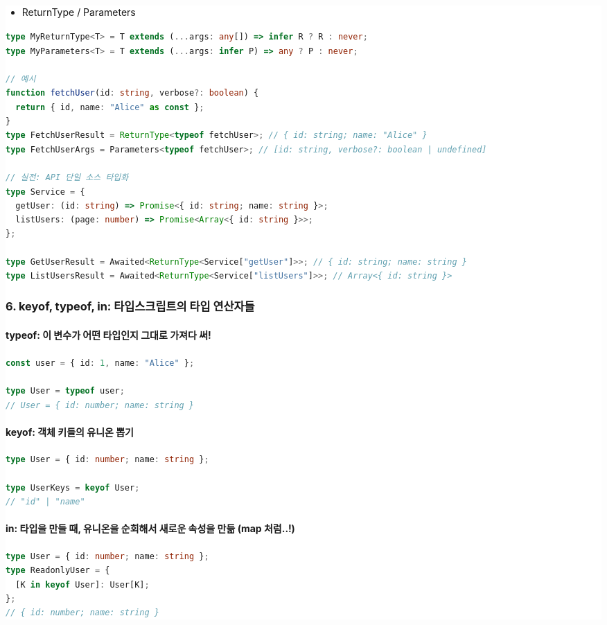 ```ts
```

- ReturnType<T> / Parameters<T>

```ts
type MyReturnType<T> = T extends (...args: any[]) => infer R ? R : never;
type MyParameters<T> = T extends (...args: infer P) => any ? P : never;

// 예시
function fetchUser(id: string, verbose?: boolean) {
  return { id, name: "Alice" as const };
}
type FetchUserResult = ReturnType<typeof fetchUser>; // { id: string; name: "Alice" }
type FetchUserArgs = Parameters<typeof fetchUser>; // [id: string, verbose?: boolean | undefined]

// 실전: API 단일 소스 타입화
type Service = {
  getUser: (id: string) => Promise<{ id: string; name: string }>;
  listUsers: (page: number) => Promise<Array<{ id: string }>>;
};

type GetUserResult = Awaited<ReturnType<Service["getUser"]>>; // { id: string; name: string }
type ListUsersResult = Awaited<ReturnType<Service["listUsers"]>>; // Array<{ id: string }>
```

### 6. keyof, typeof, in: 타입스크립트의 타입 연산자들

#### typeof: 이 변수가 어떤 타입인지 그대로 가져다 써!

```ts
const user = { id: 1, name: "Alice" };

type User = typeof user;
// User = { id: number; name: string }
```

#### keyof: 객체 키들의 유니온 뽑기

```ts
type User = { id: number; name: string };

type UserKeys = keyof User;
// "id" | "name"
```

#### in: 타입을 만들 때, 유니온을 순회해서 새로운 속성을 만듦 (map 처럼..!)

```ts
type User = { id: number; name: string };
type ReadonlyUser = {
  [K in keyof User]: User[K];
};
// { id: number; name: string }
```
